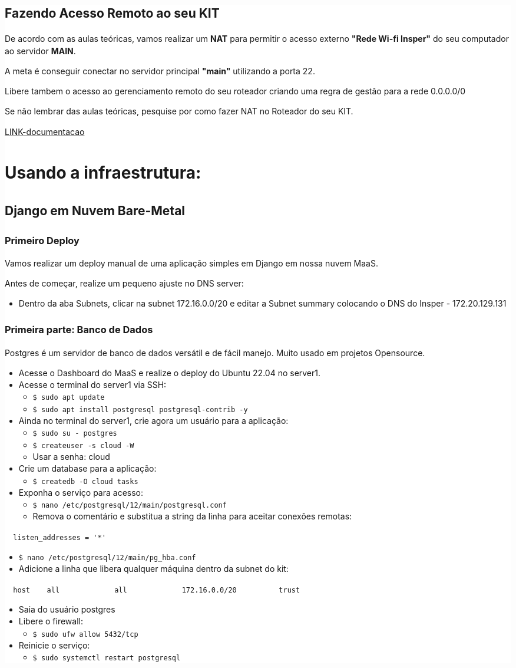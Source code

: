 
## Fazendo Acesso Remoto ao seu KIT

De acordo com as aulas teóricas, vamos realizar um **NAT** para permitir o acesso externo **"Rede Wi-fi Insper"** do seu computador ao servidor **MAIN**.

A meta é conseguir conectar no servidor principal **"main"** utilizando a porta 22.

Libere tambem o acesso ao gerenciamento remoto do seu roteador criando uma regra de gestão para a rede 0.0.0.0/0

Se não lembrar das aulas teóricas, pesquise por como fazer NAT no Roteador do seu KIT. 

[LINK-documentacao](https://www.tp-link.com/br/support/download/tl-r470t+)



# **Usando a infraestrutura:** 
## Django em Nuvem Bare-Metal

### Primeiro Deploy

Vamos realizar um deploy manual de uma aplicação simples em Django em nossa nuvem MaaS.

Antes de começar, realize um pequeno ajuste no DNS server:

* Dentro da aba Subnets, clicar na subnet 172.16.0.0/20 e editar a Subnet summary colocando o DNS do Insper - 172.20.129.131

### Primeira parte: Banco de Dados

Postgres é um servidor de banco de dados versátil e de fácil manejo. Muito usado em projetos Opensource.

* Acesse o Dashboard do MaaS e realize o deploy do Ubuntu 22.04 no server1.
* Acesse o terminal do server1 via SSH:
  * ```$ sudo apt update```
  * ```$ sudo apt install postgresql postgresql-contrib -y```
* Ainda no terminal do server1, crie agora um usuário para a aplicação:
  * ```$ sudo su - postgres```
  * ```$ createuser -s cloud -W```
  * Usar a senha: cloud
* Crie um database para a aplicação:
  * ```$ createdb -O cloud tasks```
* Exponha o serviço para acesso:
  * ```$ nano /etc/postgresql/12/main/postgresql.conf```
  * Remova o comentário e substitua a string da linha para aceitar conexões remotas:
```
  listen_addresses = '*'
```
  * ```$ nano /etc/postgresql/12/main/pg_hba.conf```
  * Adicione a linha que libera qualquer máquina dentro da subnet do kit:
```
  host    all             all             172.16.0.0/20          trust
```
* Saia do usuário postgres
* Libere o firewall:
  * ```$ sudo ufw allow 5432/tcp```
* Reinicie o serviço:
  * ```$ sudo systemctl restart postgresql```
